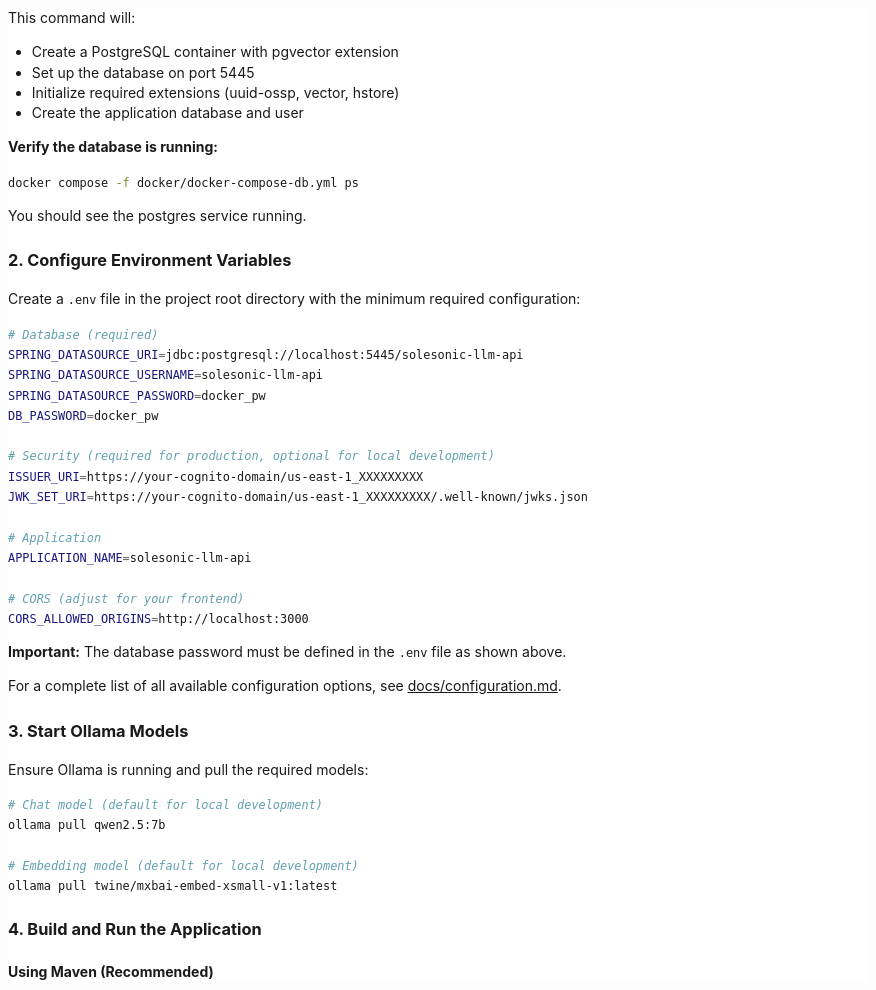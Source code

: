 This command will:
- Create a PostgreSQL container with pgvector extension
- Set up the database on port 5445
- Initialize required extensions (uuid-ossp, vector, hstore)
- Create the application database and user

**Verify the database is running:**
```bash
docker compose -f docker/docker-compose-db.yml ps
```

You should see the postgres service running.

### 2. Configure Environment Variables

Create a `.env` file in the project root directory with the minimum required configuration:

```bash
# Database (required)
SPRING_DATASOURCE_URI=jdbc:postgresql://localhost:5445/solesonic-llm-api
SPRING_DATASOURCE_USERNAME=solesonic-llm-api
SPRING_DATASOURCE_PASSWORD=docker_pw
DB_PASSWORD=docker_pw

# Security (required for production, optional for local development)
ISSUER_URI=https://your-cognito-domain/us-east-1_XXXXXXXXX
JWK_SET_URI=https://your-cognito-domain/us-east-1_XXXXXXXXX/.well-known/jwks.json

# Application
APPLICATION_NAME=solesonic-llm-api

# CORS (adjust for your frontend)
CORS_ALLOWED_ORIGINS=http://localhost:3000
```

**Important:** The database password must be defined in the `.env` file as shown above.

For a complete list of all available configuration options, see [docs/configuration.md](configuration.md).

### 3. Start Ollama Models

Ensure Ollama is running and pull the required models:

```bash
# Chat model (default for local development)
ollama pull qwen2.5:7b

# Embedding model (default for local development)
ollama pull twine/mxbai-embed-xsmall-v1:latest
```

### 4. Build and Run the Application

#### Using Maven (Recommended)
